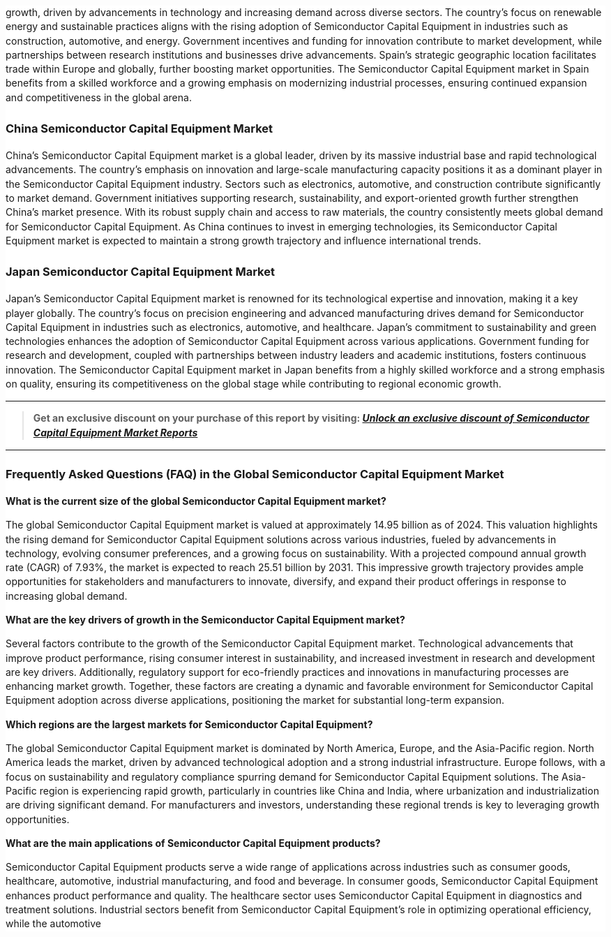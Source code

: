 growth, driven by advancements in technology and increasing demand across diverse sectors. The country&rsquo;s focus on renewable energy and sustainable practices aligns with the rising adoption of Semiconductor Capital Equipment in industries such as construction, automotive, and energy. Government incentives and funding for innovation contribute to market development, while partnerships between research institutions and businesses drive advancements. Spain&rsquo;s strategic geographic location facilitates trade within Europe and globally, further boosting market opportunities. The Semiconductor Capital Equipment market in Spain benefits from a skilled workforce and a growing emphasis on modernizing industrial processes, ensuring continued expansion and competitiveness in the global arena.</p><h3>China Semiconductor Capital Equipment Market</h3><p>China&rsquo;s Semiconductor Capital Equipment market is a global leader, driven by its massive industrial base and rapid technological advancements. The country&rsquo;s emphasis on innovation and large-scale manufacturing capacity positions it as a dominant player in the Semiconductor Capital Equipment industry. Sectors such as electronics, automotive, and construction contribute significantly to market demand. Government initiatives supporting research, sustainability, and export-oriented growth further strengthen China&rsquo;s market presence. With its robust supply chain and access to raw materials, the country consistently meets global demand for Semiconductor Capital Equipment. As China continues to invest in emerging technologies, its Semiconductor Capital Equipment market is expected to maintain a strong growth trajectory and influence international trends.</p><h3>Japan Semiconductor Capital Equipment Market</h3><p>Japan&rsquo;s Semiconductor Capital Equipment market is renowned for its technological expertise and innovation, making it a key player globally. The country&rsquo;s focus on precision engineering and advanced manufacturing drives demand for Semiconductor Capital Equipment in industries such as electronics, automotive, and healthcare. Japan&rsquo;s commitment to sustainability and green technologies enhances the adoption of Semiconductor Capital Equipment across various applications. Government funding for research and development, coupled with partnerships between industry leaders and academic institutions, fosters continuous innovation. The Semiconductor Capital Equipment market in Japan benefits from a highly skilled workforce and a strong emphasis on quality, ensuring its competitiveness on the global stage while contributing to regional economic growth.</p><hr /><blockquote><p><strong>Get an exclusive discount on your purchase of this report by visiting: <em><a href="://marketresearchpulse.com/ask-for-discount/75682?utm_source=Github&amp;utm_medium=0112">Unlock an exclusive discount of Semiconductor Capital Equipment Market Reports</a></em>&nbsp;</strong></p></blockquote><hr /><h3>Frequently Asked Questions (FAQ) in the Global Semiconductor Capital Equipment Market</h3><p><strong>What is the current size of the global Semiconductor Capital Equipment market?</strong></p><p>The global Semiconductor Capital Equipment market is valued at approximately 14.95 billion as of 2024. This valuation highlights the rising demand for Semiconductor Capital Equipment solutions across various industries, fueled by advancements in technology, evolving consumer preferences, and a growing focus on sustainability. With a projected compound annual growth rate (CAGR) of 7.93%, the market is expected to reach 25.51 billion by 2031. This impressive growth trajectory provides ample opportunities for stakeholders and manufacturers to innovate, diversify, and expand their product offerings in response to increasing global demand.</p><p><strong>What are the key drivers of growth in the Semiconductor Capital Equipment market?</strong></p><p>Several factors contribute to the growth of the Semiconductor Capital Equipment market. Technological advancements that improve product performance, rising consumer interest in sustainability, and increased investment in research and development are key drivers. Additionally, regulatory support for eco-friendly practices and innovations in manufacturing processes are enhancing market growth. Together, these factors are creating a dynamic and favorable environment for Semiconductor Capital Equipment adoption across diverse applications, positioning the market for substantial long-term expansion.</p><p><strong>Which regions are the largest markets for Semiconductor Capital Equipment?</strong></p><p>The global Semiconductor Capital Equipment market is dominated by North America, Europe, and the Asia-Pacific region. North America leads the market, driven by advanced technological adoption and a strong industrial infrastructure. Europe follows, with a focus on sustainability and regulatory compliance spurring demand for Semiconductor Capital Equipment solutions. The Asia-Pacific region is experiencing rapid growth, particularly in countries like China and India, where urbanization and industrialization are driving significant demand. For manufacturers and investors, understanding these regional trends is key to leveraging growth opportunities.</p><p><strong>What are the main applications of Semiconductor Capital Equipment products?</strong></p><p>Semiconductor Capital Equipment products serve a wide range of applications across industries such as consumer goods, healthcare, automotive, industrial manufacturing, and food and beverage. In consumer goods, Semiconductor Capital Equipment enhances product performance and quality. The healthcare sector uses Semiconductor Capital Equipment in diagnostics and treatment solutions. Industrial sectors benefit from Semiconductor Capital Equipment&rsquo;s role in optimizing operational efficiency, while the automotive